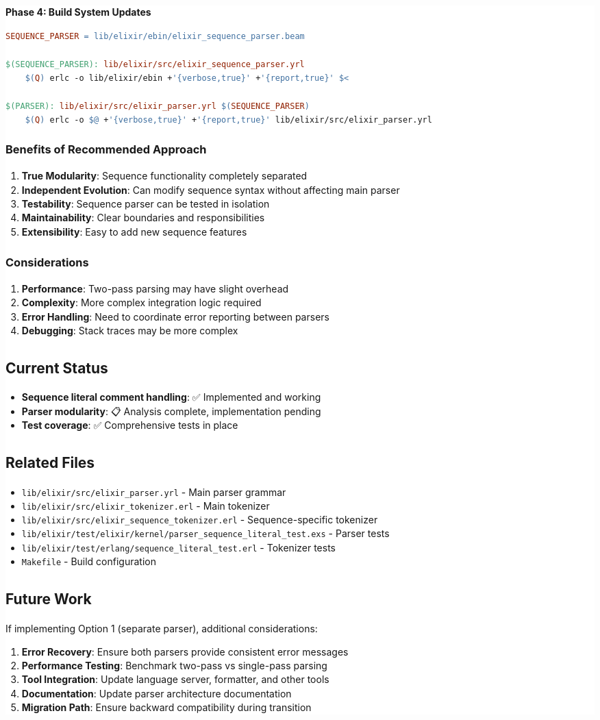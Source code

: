 **Phase 4: Build System Updates**
```makefile
SEQUENCE_PARSER = lib/elixir/ebin/elixir_sequence_parser.beam

$(SEQUENCE_PARSER): lib/elixir/src/elixir_sequence_parser.yrl
	$(Q) erlc -o lib/elixir/ebin +'{verbose,true}' +'{report,true}' $<

$(PARSER): lib/elixir/src/elixir_parser.yrl $(SEQUENCE_PARSER)
	$(Q) erlc -o $@ +'{verbose,true}' +'{report,true}' lib/elixir/src/elixir_parser.yrl
```

### Benefits of Recommended Approach

1. **True Modularity**: Sequence functionality completely separated
2. **Independent Evolution**: Can modify sequence syntax without affecting main parser
3. **Testability**: Sequence parser can be tested in isolation
4. **Maintainability**: Clear boundaries and responsibilities
5. **Extensibility**: Easy to add new sequence features

### Considerations

1. **Performance**: Two-pass parsing may have slight overhead
2. **Complexity**: More complex integration logic required
3. **Error Handling**: Need to coordinate error reporting between parsers
4. **Debugging**: Stack traces may be more complex

## Current Status

- **Sequence literal comment handling**: ✅ Implemented and working
- **Parser modularity**: 📋 Analysis complete, implementation pending
- **Test coverage**: ✅ Comprehensive tests in place

## Related Files

- `lib/elixir/src/elixir_parser.yrl` - Main parser grammar
- `lib/elixir/src/elixir_tokenizer.erl` - Main tokenizer  
- `lib/elixir/src/elixir_sequence_tokenizer.erl` - Sequence-specific tokenizer
- `lib/elixir/test/elixir/kernel/parser_sequence_literal_test.exs` - Parser tests
- `lib/elixir/test/erlang/sequence_literal_test.erl` - Tokenizer tests
- `Makefile` - Build configuration

## Future Work

If implementing Option 1 (separate parser), additional considerations:

1. **Error Recovery**: Ensure both parsers provide consistent error messages
2. **Performance Testing**: Benchmark two-pass vs single-pass parsing
3. **Tool Integration**: Update language server, formatter, and other tools
4. **Documentation**: Update parser architecture documentation
5. **Migration Path**: Ensure backward compatibility during transition
